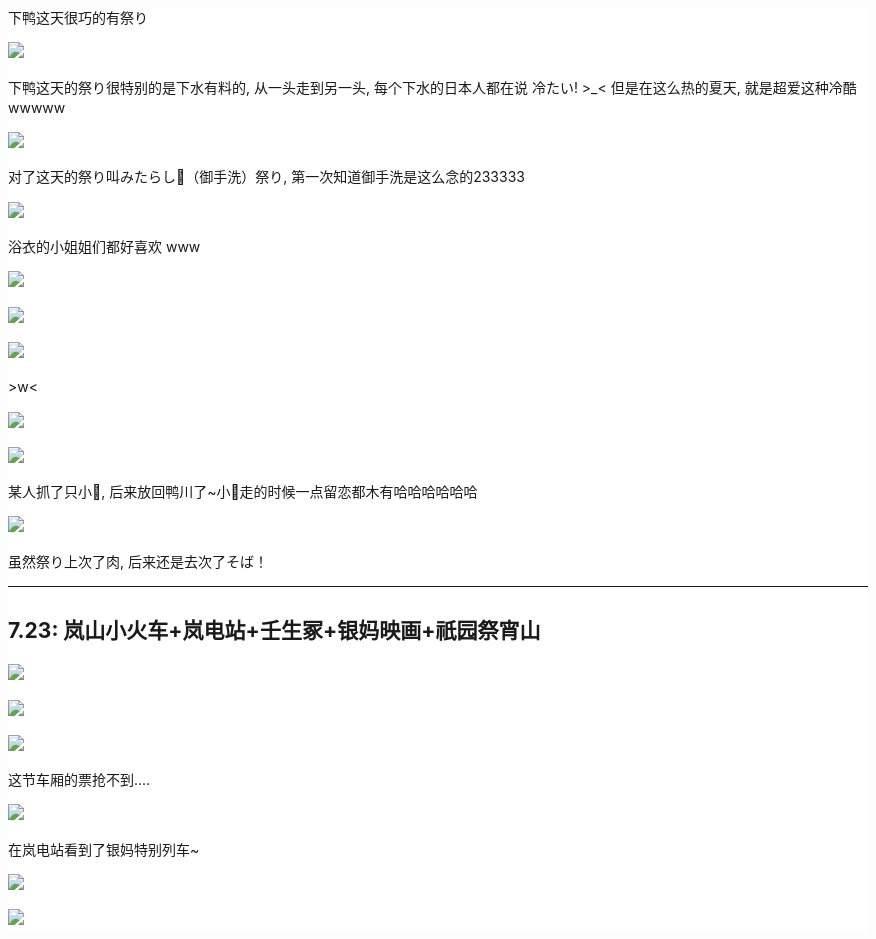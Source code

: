 下鸭这天很巧的有祭り

![](https://static.zhuzi.dev/2017/07/p44338326.jpg)

下鸭这天的祭り很特别的是下水有料的, 从一头走到另一头, 每个下水的日本人都在说 冷たい! >\_< 但是在这么热的夏天, 就是超爱这种冷酷wwwww

![](https://static.zhuzi.dev/2017/07/p44338327.jpg)

对了这天的祭り叫みたらし（御手洗）祭り, 第一次知道御手洗是这么念的233333

![](https://static.zhuzi.dev/2017/07/p44338329.jpg)

浴衣的小姐姐们都好喜欢 www

![](https://static.zhuzi.dev/2017/07/p44338328.jpg)

![](https://static.zhuzi.dev/2017/07/p44338331.jpg)

![](https://static.zhuzi.dev/2017/07/p44338330.jpg)

\>w<

![](https://static.zhuzi.dev/2017/07/p44338333.jpg)

![](https://static.zhuzi.dev/2017/07/p44338332.jpg)

某人抓了只小🐢, 后来放回鸭川了~小🐢走的时候一点留恋都木有哈哈哈哈哈哈

![](https://static.zhuzi.dev/2017/07/p44338340.jpg)

虽然祭り上次了肉, 后来还是去次了そば！

---

## 7.23: 岚山小火车+岚电站+壬生冢+银妈映画+祇园祭宵山

![](https://static.zhuzi.dev/2017/07/p44338941.jpg)

![](https://static.zhuzi.dev/2017/07/p44338945.jpg)

![](https://static.zhuzi.dev/2017/07/p44338949.jpg)

这节车厢的票抢不到....

![](https://static.zhuzi.dev/2017/07/p44338933.jpg)

在岚电站看到了银妈特别列车~

![](https://static.zhuzi.dev/2017/07/p44338934.jpg)

![](https://static.zhuzi.dev/2017/07/p44338937.jpg)
